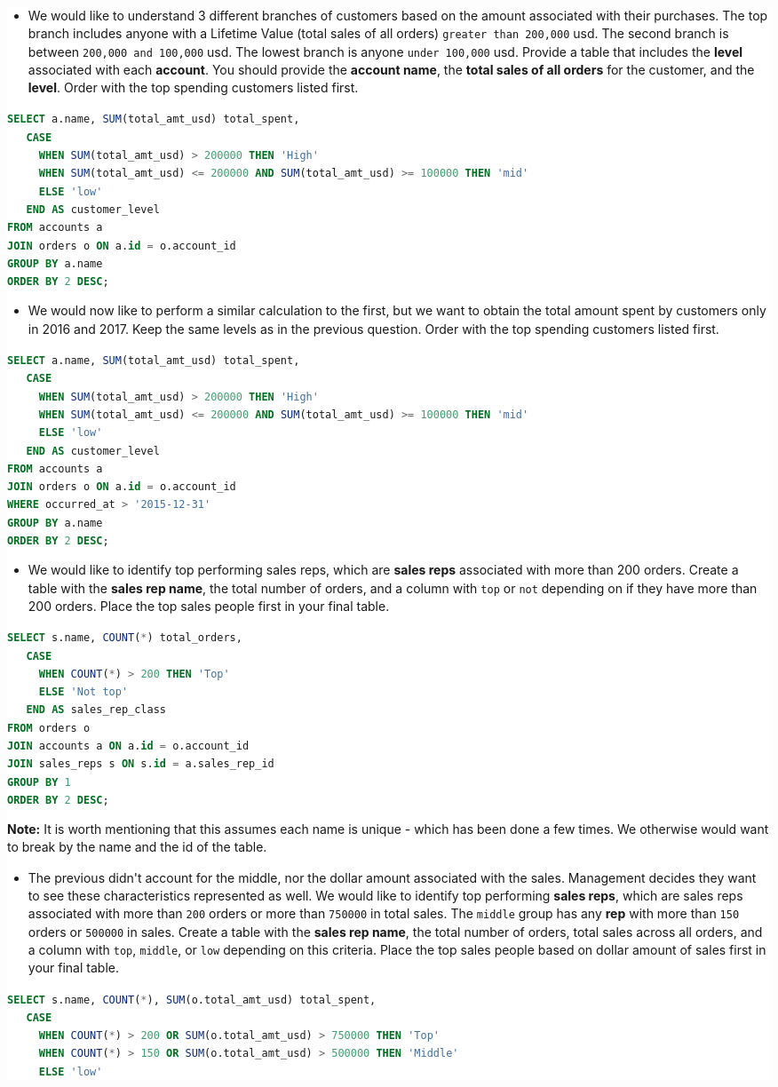 - We would like to understand 3 different branches of customers based on the amount associated with their purchases. The top branch includes anyone with a Lifetime Value (total sales of all orders) `greater than 200,000` usd. The second branch is between `200,000 and 100,000` usd. The lowest branch is anyone `under 100,000` usd. Provide a table that includes the **level** associated with each **account**. You should provide the **account name**, the **total sales of all orders** for the customer, and the **level**. Order with the top spending customers listed first.
```sql
SELECT a.name, SUM(total_amt_usd) total_spent,
   CASE 
     WHEN SUM(total_amt_usd) > 200000 THEN 'High'
     WHEN SUM(total_amt_usd) <= 200000 AND SUM(total_amt_usd) >= 100000 THEN 'mid'
     ELSE 'low'
   END AS customer_level
FROM accounts a
JOIN orders o ON a.id = o.account_id
GROUP BY a.name
ORDER BY 2 DESC;
```
- We would now like to perform a similar calculation to the first, but we want to obtain the total amount spent by customers only in 2016 and 2017. Keep the same levels as in the previous question. Order with the top spending customers listed first.
```sql
SELECT a.name, SUM(total_amt_usd) total_spent,
   CASE 
     WHEN SUM(total_amt_usd) > 200000 THEN 'High'
     WHEN SUM(total_amt_usd) <= 200000 AND SUM(total_amt_usd) >= 100000 THEN 'mid'
     ELSE 'low'
   END AS customer_level
FROM accounts a
JOIN orders o ON a.id = o.account_id
WHERE occurred_at > '2015-12-31' 
GROUP BY a.name
ORDER BY 2 DESC;
```
- We would like to identify top performing sales reps, which are **sales reps** associated with more than 200 orders. Create a table with the **sales rep name**, the total number of orders, and a column with `top` or `not` depending on if they have more than 200 orders. Place the top sales people first in your final table.
```sql
SELECT s.name, COUNT(*) total_orders,
   CASE
     WHEN COUNT(*) > 200 THEN 'Top'
     ELSE 'Not top'
   END AS sales_rep_class
FROM orders o
JOIN accounts a ON a.id = o.account_id
JOIN sales_reps s ON s.id = a.sales_rep_id
GROUP BY 1
ORDER BY 2 DESC;
```
**Note:** It is worth mentioning that this assumes each name is unique - which has been done a few times. We otherwise would want to break by the name and the id of the table.
- The previous didn't account for the middle, nor the dollar amount associated with the sales. Management decides they want to see these characteristics represented as well. We would like to identify top performing **sales reps**, which are sales reps associated with more than `200` orders or more than `750000` in total sales. The `middle` group has any **rep** with more than `150` orders or `500000` in sales. Create a table with the **sales rep name**, the total number of orders, total sales across all orders, and a column with `top`, `middle`, or `low` depending on this criteria. Place the top sales people based on dollar amount of sales first in your final table.
```sql
SELECT s.name, COUNT(*), SUM(o.total_amt_usd) total_spent,
   CASE
     WHEN COUNT(*) > 200 OR SUM(o.total_amt_usd) > 750000 THEN 'Top'
     WHEN COUNT(*) > 150 OR SUM(o.total_amt_usd) > 500000 THEN 'Middle'
     ELSE 'low'
```